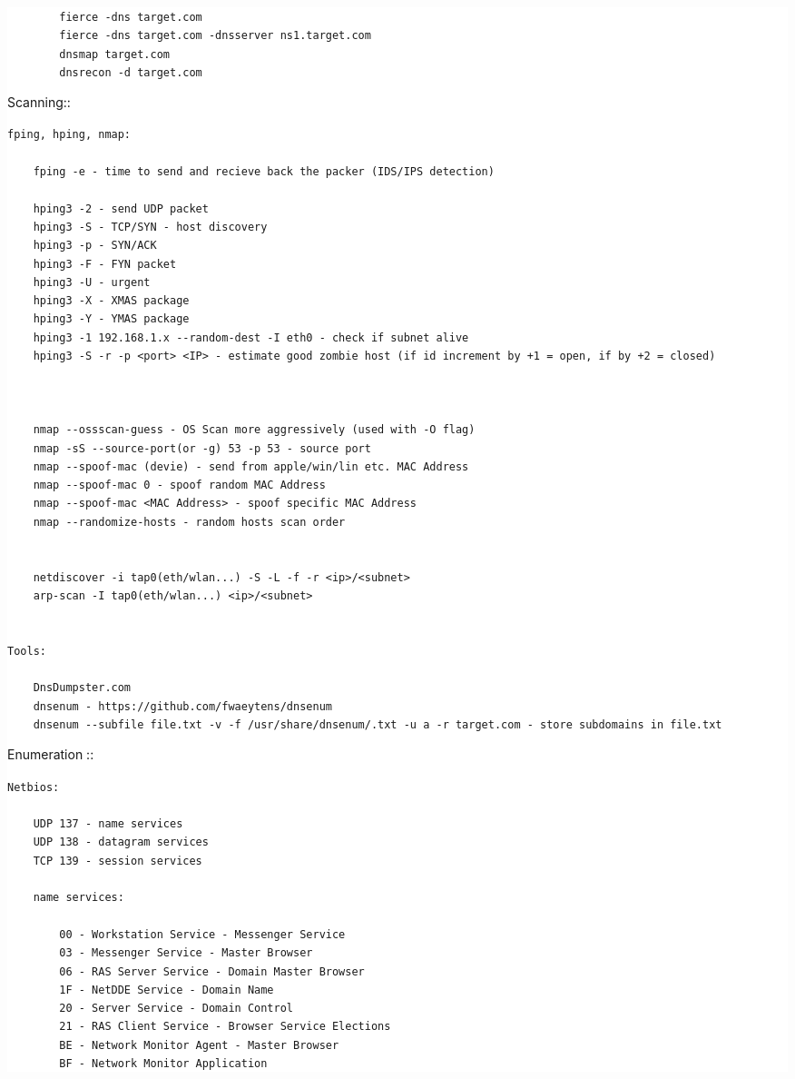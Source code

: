 			fierce -dns target.com
			fierce -dns target.com -dnsserver ns1.target.com
			dnsmap target.com
			dnsrecon -d target.com


Scanning::

	fping, hping, nmap:

		fping -e - time to send and recieve back the packer (IDS/IPS detection)

		hping3 -2 - send UDP packet
		hping3 -S - TCP/SYN - host discovery
		hping3 -p - SYN/ACK
		hping3 -F - FYN packet
		hping3 -U - urgent
		hping3 -X - XMAS package
		hping3 -Y - YMAS package
		hping3 -1 192.168.1.x --random-dest -I eth0 - check if subnet alive
		hping3 -S -r -p <port> <IP> - estimate good zombie host (if id increment by +1 = open, if by +2 = closed)



		nmap --ossscan-guess - OS Scan more aggressively (used with -O flag)
		nmap -sS --source-port(or -g) 53 -p 53 - source port
		nmap --spoof-mac (devie) - send from apple/win/lin etc. MAC Address
		nmap --spoof-mac 0 - spoof random MAC Address
		nmap --spoof-mac <MAC Address> - spoof specific MAC Address
		nmap --randomize-hosts - random hosts scan order


		netdiscover -i tap0(eth/wlan...) -S -L -f -r <ip>/<subnet>
		arp-scan -I tap0(eth/wlan...) <ip>/<subnet>


	Tools:

		DnsDumpster.com
		dnsenum - https://github.com/fwaeytens/dnsenum
		dnsenum --subfile file.txt -v -f /usr/share/dnsenum/.txt -u a -r target.com - store subdomains in file.txt


Enumeration ::
	
	Netbios:

		UDP 137 - name services
		UDP 138 - datagram services
		TCP 139 - session services

		name services:

			00 - Workstation Service - Messenger Service
			03 - Messenger Service - Master Browser
			06 - RAS Server Service - Domain Master Browser
			1F - NetDDE Service - Domain Name
			20 - Server Service - Domain Control
			21 - RAS Client Service - Browser Service Elections
			BE - Network Monitor Agent - Master Browser
			BF - Network Monitor Application
